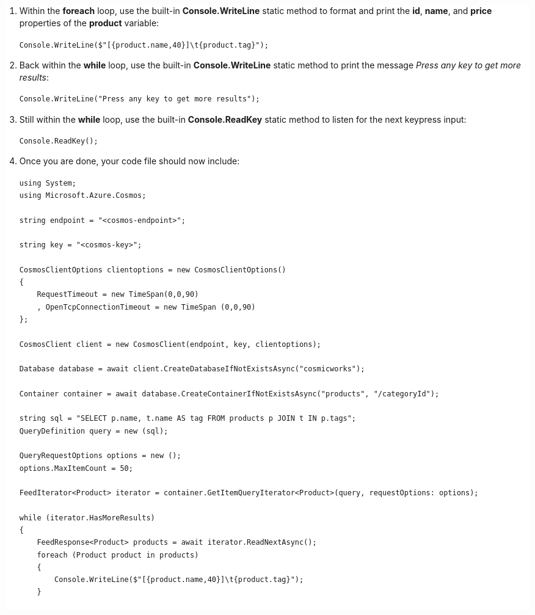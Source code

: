 1. Within the **foreach** loop, use the built-in **Console.WriteLine** static method to format and print the **id**, **name**, and **price** properties of the **product** variable:

    ```
    Console.WriteLine($"[{product.name,40}]\t{product.tag}");
    ```

1. Back within the **while** loop, use the built-in **Console.WriteLine** static method to print the message *Press any key to get more results*:

    ```
    Console.WriteLine("Press any key to get more results");
    ```

1. Still within the **while** loop, use the built-in **Console.ReadKey** static method to listen for the next keypress input:

    ```
    Console.ReadKey();
    ```

1. Once you are done, your code file should now include:
  
    ```
    using System;
    using Microsoft.Azure.Cosmos;

    string endpoint = "<cosmos-endpoint>";

    string key = "<cosmos-key>";

    CosmosClientOptions clientoptions = new CosmosClientOptions()
    {
        RequestTimeout = new TimeSpan(0,0,90)
        , OpenTcpConnectionTimeout = new TimeSpan (0,0,90)
    };

    CosmosClient client = new CosmosClient(endpoint, key, clientoptions);

    Database database = await client.CreateDatabaseIfNotExistsAsync("cosmicworks");

    Container container = await database.CreateContainerIfNotExistsAsync("products", "/categoryId");

    string sql = "SELECT p.name, t.name AS tag FROM products p JOIN t IN p.tags";
    QueryDefinition query = new (sql);

    QueryRequestOptions options = new ();
    options.MaxItemCount = 50;

    FeedIterator<Product> iterator = container.GetItemQueryIterator<Product>(query, requestOptions: options);

    while (iterator.HasMoreResults)
    {
        FeedResponse<Product> products = await iterator.ReadNextAsync();
        foreach (Product product in products)
        {
            Console.WriteLine($"[{product.name,40}]\t{product.tag}");
        }


[code.visualstudio.com/docs/getstarted]: https://code.visualstudio.com/docs/getstarted/tips-and-tricks
[docs.microsoft.com/dotnet/api/microsoft.azure.cosmos.container]: https://docs.microsoft.com/dotnet/api/microsoft.azure.cosmos.container
[docs.microsoft.com/dotnet/api/microsoft.azure.cosmos.container.getitemqueryiterator]: https://docs.microsoft.com/dotnet/api/microsoft.azure.cosmos.container.getitemqueryiterator
[docs.microsoft.com/dotnet/api/microsoft.azure.cosmos.feediterator-1]: https://docs.microsoft.com/dotnet/api/microsoft.azure.cosmos.feediterator-1
[docs.microsoft.com/dotnet/api/microsoft.azure.cosmos.feediterator-1.hasmoreresults]: https://docs.microsoft.com/dotnet/api/microsoft.azure.cosmos.feediterator-1.hasmoreresults
[docs.microsoft.com/dotnet/api/microsoft.azure.cosmos.feediterator-1.readnextasync]: https://docs.microsoft.com/dotnet/api/microsoft.azure.cosmos.feediterator-1.readnextasync
[docs.microsoft.com/dotnet/api/microsoft.azure.cosmos.feedresponse-1]: https://docs.microsoft.com/dotnet/api/microsoft.azure.cosmos.feedresponse-1
[docs.microsoft.com/dotnet/api/microsoft.azure.cosmos.querydefinition]: https://docs.microsoft.com/dotnet/api/microsoft.azure.cosmos.querydefinition
[docs.microsoft.com/dotnet/api/microsoft.azure.cosmos.queryrequestoptions]: https://docs.microsoft.com/dotnet/api/microsoft.azure.cosmos.queryrequestoptions
[docs.microsoft.com/dotnet/api/microsoft.azure.cosmos.queryrequestoptions.maxitemcount]: https://docs.microsoft.com/dotnet/api/microsoft.azure.cosmos.queryrequestoptions.maxitemcount
[docs.microsoft.com/dotnet/core/tools/dotnet-run]: https://docs.microsoft.com/dotnet/core/tools/dotnet-run
[nuget.org/packages/cosmicworks]: https://www.nuget.org/packages/cosmicworks/